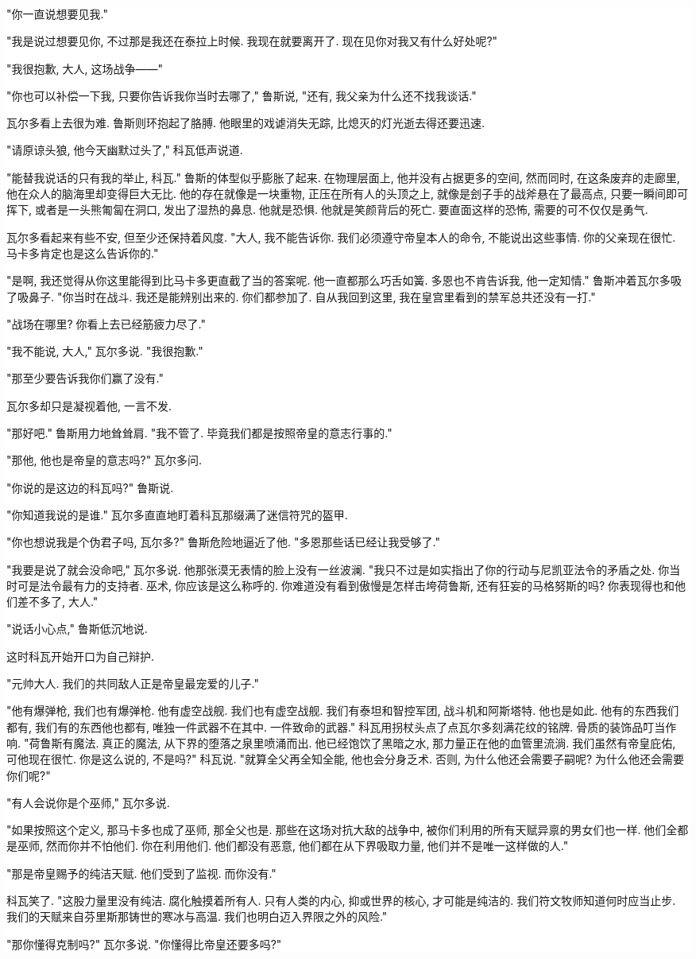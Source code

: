 "你一直说想要见我."

"我是说过想要见你, 不过那是我还在泰拉上时候. 我现在就要离开了. 现在见你对我又有什么好处呢?"

"我很抱歉, 大人, 这场战争——"

"你也可以补偿一下我, 只要你告诉我你当时去哪了," 鲁斯说, "还有, 我父亲为什么还不找我谈话."

瓦尔多看上去很为难. 鲁斯则环抱起了胳膊. 他眼里的戏谑消失无踪, 比熄灭的灯光逝去得还要迅速.

"请原谅头狼, 他今天幽默过头了," 科瓦低声说道.

"能替我说话的只有我的举止, 科瓦." 鲁斯的体型似乎膨胀了起来. 在物理层面上, 他并没有占据更多的空间, 然而同时, 在这条废弃的走廊里, 他在众人的脑海里却变得巨大无比. 他的存在就像是一块重物, 正压在所有人的头顶之上, 就像是刽子手的战斧悬在了最高点, 只要一瞬间即可挥下, 或者是一头熊匍匐在洞口, 发出了湿热的鼻息. 他就是恐惧. 他就是笑颜背后的死亡. 要直面这样的恐怖, 需要的可不仅仅是勇气.

瓦尔多看起来有些不安, 但至少还保持着风度. "大人, 我不能告诉你. 我们必须遵守帝皇本人的命令, 不能说出这些事情. 你的父亲现在很忙. 马卡多肯定也是这么告诉你的."

"是啊, 我还觉得从你这里能得到比马卡多更直截了当的答案呢. 他一直都那么巧舌如簧. 多恩也不肯告诉我, 他一定知情." 鲁斯冲着瓦尔多吸了吸鼻子. "你当时在战斗. 我还是能辨别出来的. 你们都参加了. 自从我回到这里, 我在皇宫里看到的禁军总共还没有一打."

"战场在哪里? 你看上去已经筋疲力尽了."

"我不能说, 大人," 瓦尔多说. "我很抱歉."

"那至少要告诉我你们赢了没有."

瓦尔多却只是凝视着他, 一言不发.

"那好吧." 鲁斯用力地耸耸肩. "我不管了. 毕竟我们都是按照帝皇的意志行事的."

"那他, 他也是帝皇的意志吗?" 瓦尔多问.

"你说的是这边的科瓦吗?" 鲁斯说.

"你知道我说的是谁." 瓦尔多直直地盯着科瓦那缀满了迷信符咒的盔甲.

"你也想说我是个伪君子吗, 瓦尔多?" 鲁斯危险地逼近了他. "多恩那些话已经让我受够了."

"我要是说了就会没命吧," 瓦尔多说. 他那张漠无表情的脸上没有一丝波澜. "我只不过是如实指出了你的行动与尼凯亚法令的矛盾之处. 你当时可是法令最有力的支持者. 巫术, 你应该是这么称呼的. 你难道没有看到傲慢是怎样击垮荷鲁斯, 还有狂妄的马格努斯的吗? 你表现得也和他们差不多了, 大人."

"说话小心点," 鲁斯低沉地说.

这时科瓦开始开口为自己辩护.

"元帅大人. 我们的共同敌人正是帝皇最宠爱的儿子."

"他有爆弹枪, 我们也有爆弹枪. 他有虚空战舰. 我们也有虚空战舰. 我们有泰坦和智控军团, 战斗机和阿斯塔特. 他也是如此. 他有的东西我们都有, 我们有的东西他也都有, 唯独一件武器不在其中. 一件致命的武器." 科瓦用拐杖头点了点瓦尔多刻满花纹的铭牌. 骨质的装饰品叮当作响. "荷鲁斯有魔法. 真正的魔法, 从下界的堕落之泉里喷涌而出. 他已经饱饮了黑暗之水, 那力量正在他的血管里流淌. 我们虽然有帝皇庇佑, 可他现在很忙. 你是这么说的, 不是吗?" 科瓦说. "就算全父再全知全能, 他也会分身乏术. 否则, 为什么他还会需要子嗣呢? 为什么他还会需要你们呢?"

"有人会说你是个巫师," 瓦尔多说.

"如果按照这个定义, 那马卡多也成了巫师, 那全父也是. 那些在这场对抗大敌的战争中, 被你们利用的所有天赋异禀的男女们也一样. 他们全都是巫师, 然而你并不怕他们. 你在利用他们. 他们都没有恶意, 他们都在从下界吸取力量, 他们并不是唯一这样做的人."

"那是帝皇赐予的纯洁天赋. 他们受到了监视. 而你没有."

科瓦笑了. "这股力量里没有纯洁. 腐化触摸着所有人. 只有人类的内心, 抑或世界的核心, 才可能是纯洁的. 我们符文牧师知道何时应当止步. 我们的天赋来自芬里斯那铸世的寒冰与高温. 我们也明白迈入界限之外的风险."

"那你懂得克制吗?" 瓦尔多说. "你懂得比帝皇还要多吗?"
